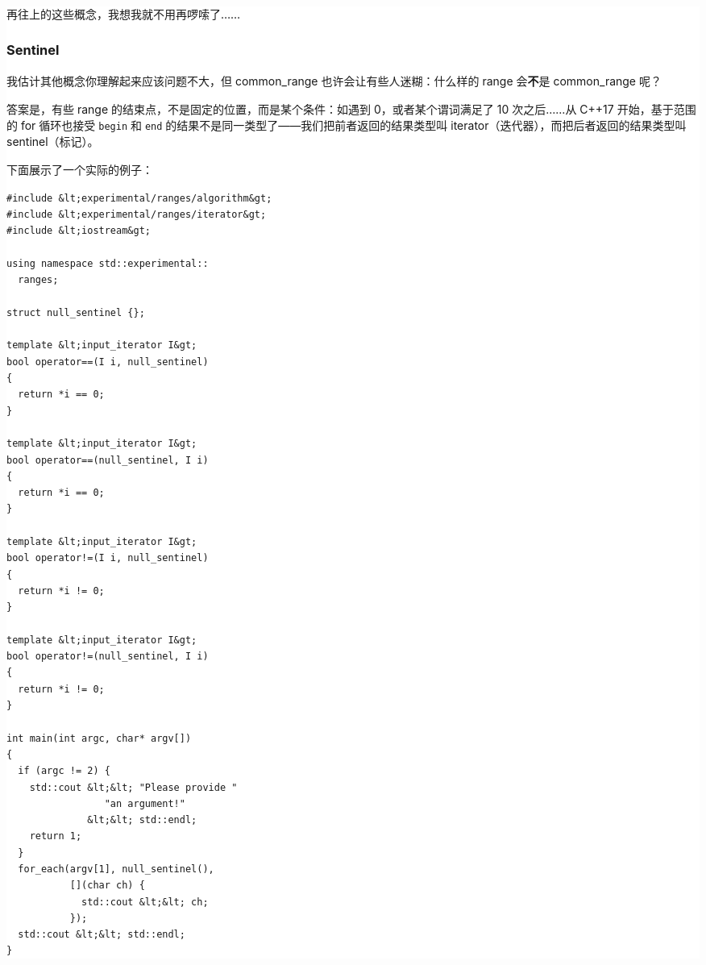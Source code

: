 再往上的这些概念，我想我就不用再啰嗦了……

### Sentinel

我估计其他概念你理解起来应该问题不大，但 common_range 也许会让有些人迷糊：什么样的 range 会**不**是 common_range 呢？

答案是，有些 range 的结束点，不是固定的位置，而是某个条件：如遇到 0，或者某个谓词满足了 10 次之后……从 C++17 开始，基于范围的 for 循环也接受 `begin` 和 `end` 的结果不是同一类型了——我们把前者返回的结果类型叫 iterator（迭代器），而把后者返回的结果类型叫 sentinel（标记）。

下面展示了一个实际的例子：

```
#include &lt;experimental/ranges/algorithm&gt;
#include &lt;experimental/ranges/iterator&gt;
#include &lt;iostream&gt;

using namespace std::experimental::
  ranges;

struct null_sentinel {};

template &lt;input_iterator I&gt;
bool operator==(I i, null_sentinel)
{
  return *i == 0;
}

template &lt;input_iterator I&gt;
bool operator==(null_sentinel, I i)
{
  return *i == 0;
}

template &lt;input_iterator I&gt;
bool operator!=(I i, null_sentinel)
{
  return *i != 0;
}

template &lt;input_iterator I&gt;
bool operator!=(null_sentinel, I i)
{
  return *i != 0;
}

int main(int argc, char* argv[])
{
  if (argc != 2) {
    std::cout &lt;&lt; "Please provide "
                 "an argument!"
              &lt;&lt; std::endl;
    return 1;
  }
  for_each(argv[1], null_sentinel(),
           [](char ch) {
             std::cout &lt;&lt; ch;
           });
  std::cout &lt;&lt; std::endl;
}

```
